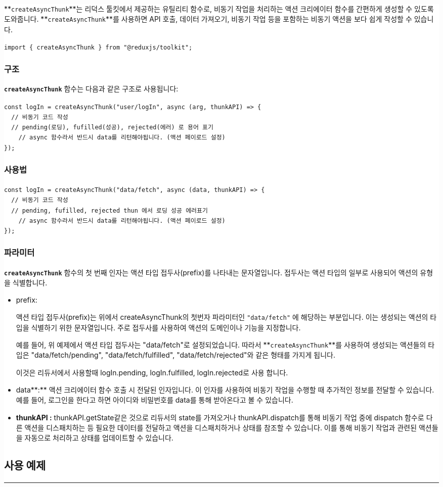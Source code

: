 **`createAsyncThunk`**는 리덕스 툴킷에서 제공하는 유틸리티 함수로, 비동기 작업을 처리하는 액션 크리에이터 함수를 간편하게 생성할 수 있도록 도와줍니다. **`createAsyncThunk`**를 사용하면 API 호출, 데이터 가져오기, 비동기 작업 등을 포함하는 비동기 액션을 보다 쉽게 작성할 수 있습니다.

```tsx
import { createAsyncThunk } from "@reduxjs/toolkit";
```

### 구조

**`createAsyncThunk`** 함수는 다음과 같은 구조로 사용됩니다:

```tsx
const logIn = createAsyncThunk("user/logIn", async (arg, thunkAPI) => {
  // 비동기 코드 작성
  // pending(로딩), fufilled(성공), rejected(에러) 로 용어 표기
	// async 함수라서 반드시 data를 리턴해야됩니다. (액션 페이로드 설정)
});
```

### 사용법

```tsx
const logIn = createAsyncThunk("data/fetch", async (data, thunkAPI) => {
  // 비동기 코드 작성
  // pending, fufilled, rejected thun 에서 로딩 성공 에러표기
	// async 함수라서 반드시 data를 리턴해야됩니다. (액션 페이로드 설정)
});
```

### 파라미터

**`createAsyncThunk`** 함수의 첫 번째 인자는 액션 타입 접두사(prefix)를 나타내는 문자열입니다. 접두사는 액션 타입의 일부로 사용되어 액션의 유형을 식별합니다.

- prefix:
    
    액션 타입 접두사(prefix)는 위에서 createAsyncThunk의 첫번자 파라미터인 `"data/fetch"` 에 해당하는 부분입니다. 이는 생성되는 액션의 타입을 식별하기 위한 문자열입니다. 주로 접두사를 사용하여 액션의 도메인이나 기능을 지정합니다.
    
    예를 들어, 위 예제에서 액션 타입 접두사는 "data/fetch"로 설정되었습니다. 따라서 **`createAsyncThunk`**를 사용하여 생성되는 액션들의 타입은 "data/fetch/pending", "data/fetch/fulfilled", "data/fetch/rejected"와 같은 형태를 가지게 됩니다.
    
    이것은 리듀서에서 사용할때 logIn.pending, logIn.fulfilled, logIn.rejected로 사용 합니다.
    

- data**:**
액션 크리에이터 함수 호출 시 전달된 인자입니다. 이 인자를 사용하여 비동기 작업을 수행할 때 추가적인 정보를 전달할 수 있습니다. 예를 들어, 로그인을 한다고 하면 아이디와 비밀번호를 data를 통해 받아온다고 볼 수 있습니다.

- **thunkAPI :** 
thunkAPI.getState같은 것으로 리듀서의 state를 가져오거나 thunkAPI.dispatch를 통해 비동기 작업 중에 dispatch 함수로 다른 액션을 디스패치하는 등 필요한 데이터를 전달하고 액션을 디스패치하거나 상태를 참조할 수 있습니다. 이를 통해 비동기 작업과 관련된 액션들을 자동으로 처리하고 상태를 업데이트할 수 있습니다.

## 사용 예제

---
